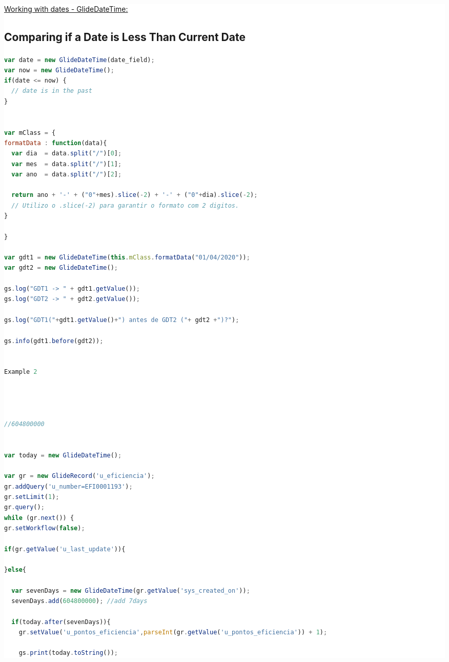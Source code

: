 [Working with dates - GlideDateTime:](https://developer.servicenow.com/dev.do#!/reference/api/orlando/server_legacy/c_GlideDateTimeAPI)

## Comparing if a Date is Less Than Current Date
```js
var date = new GlideDateTime(date_field);
var now = new GlideDateTime();
if(date <= now) {
  // date is in the past
}


var mClass = {
formatData : function(data){
  var dia  = data.split("/")[0];
  var mes  = data.split("/")[1];
  var ano  = data.split("/")[2];

  return ano + '-' + ("0"+mes).slice(-2) + '-' + ("0"+dia).slice(-2);
  // Utilizo o .slice(-2) para garantir o formato com 2 digitos.
}

}

var gdt1 = new GlideDateTime(this.mClass.formatData("01/04/2020"));
var gdt2 = new GlideDateTime();

gs.log("GDT1 -> " + gdt1.getValue());
gs.log("GDT2 -> " + gdt2.getValue());

gs.log("GDT1("+gdt1.getValue()+") antes de GDT2 ("+ gdt2 +")?");

gs.info(gdt1.before(gdt2));  


Example 2




//604800000 


var today = new GlideDateTime();

var gr = new GlideRecord('u_eficiencia');
gr.addQuery('u_number=EFI0001193');
gr.setLimit(1);
gr.query();
while (gr.next()) {
gr.setWorkflow(false);

if(gr.getValue('u_last_update')){

}else{

  var sevenDays = new GlideDateTime(gr.getValue('sys_created_on'));
  sevenDays.add(604800000); //add 7days

  if(today.after(sevenDays)){
    gr.setValue('u_pontos_eficiencia',parseInt(gr.getValue('u_pontos_eficiencia')) + 1);
    
    gs.print(today.toString());
```